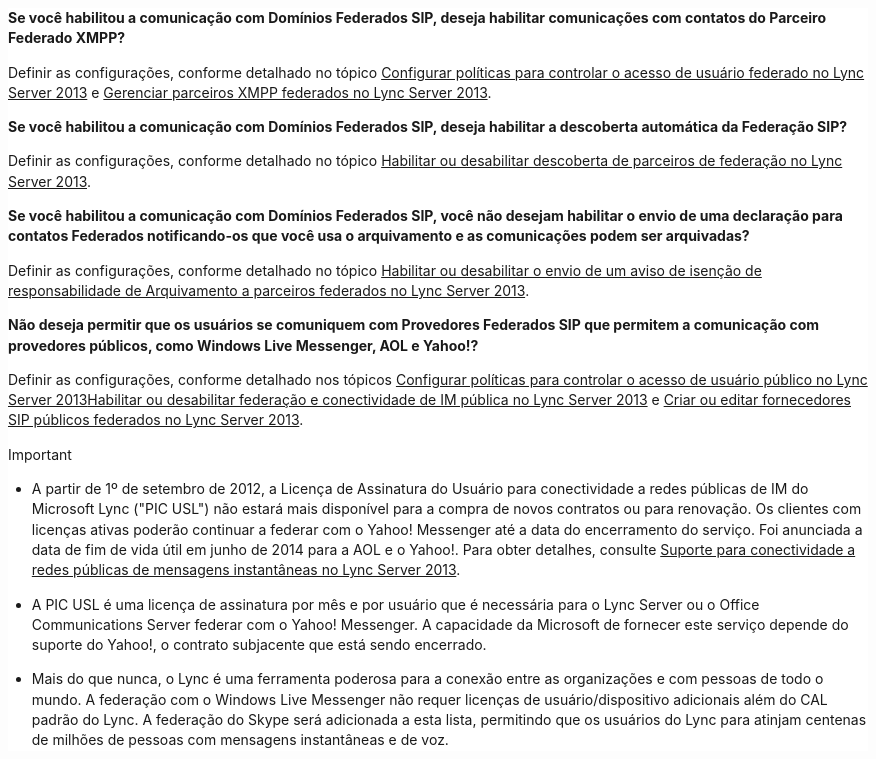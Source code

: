 **Se você habilitou a comunicação com Domínios Federados SIP, deseja habilitar comunicações com contatos do Parceiro Federado XMPP?**

Definir as configurações, conforme detalhado no tópico [Configurar políticas para controlar o acesso de usuário federado no Lync Server 2013](lync-server-2013-configure-policies-to-control-xmpp-federated-user-access.md) e [Gerenciar parceiros XMPP federados no Lync Server 2013](lync-server-2013-manage-xmpp-federated-partners-for-your-organization.md).

**Se você habilitou a comunicação com Domínios Federados SIP, deseja habilitar a descoberta automática da Federação SIP?**

Definir as configurações, conforme detalhado no tópico [Habilitar ou desabilitar descoberta de parceiros de federação no Lync Server 2013](lync-server-2013-enable-or-disable-discovery-of-federation-partners.md).

**Se você habilitou a comunicação com Domínios Federados SIP, você não desejam habilitar o envio de uma declaração para contatos Federados notificando-os que você usa o arquivamento e as comunicações podem ser arquivadas?**

Definir as configurações, conforme detalhado no tópico [Habilitar ou desabilitar o envio de um aviso de isenção de responsabilidade de Arquivamento a parceiros federados no Lync Server 2013](lync-server-2013-enable-or-disable-sending-an-archiving-disclaimer-to-federated-partners.md).

**Não deseja permitir que os usuários se comuniquem com Provedores Federados SIP que permitem a comunicação com provedores públicos, como Windows Live Messenger, AOL e Yahoo\!?**

Definir as configurações, conforme detalhado nos tópicos [Configurar políticas para controlar o acesso de usuário público no Lync Server 2013](lync-server-2013-configure-policies-to-control-public-user-access.md)[Habilitar ou desabilitar federação e conectividade de IM pública no Lync Server 2013](lync-server-2013-enable-or-disable-federation-and-public-im-connectivity.md) e [Criar ou editar fornecedores SIP públicos federados no Lync Server 2013](lync-server-2013-create-or-edit-public-sip-federated-providers.md).

> [!IMPORTANT]  
> <ul>
> <li><p>A partir de 1º de setembro de 2012, a Licença de Assinatura do Usuário para conectividade a redes públicas de IM do Microsoft Lync (&quot;PIC USL&quot;) não estará mais disponível para a compra de novos contratos ou para renovação. Os clientes com licenças ativas poderão continuar a federar com o Yahoo! Messenger até a data do encerramento do serviço. Foi anunciada a data de fim de vida útil em junho de 2014 para a AOL e o Yahoo!. Para obter detalhes, consulte <a href="lync-server-2013-support-for-public-instant-messenger-connectivity.md">Suporte para conectividade a redes públicas de mensagens instantâneas no Lync Server 2013</a>.</p></li>
> 
> <li><p>A PIC USL é uma licença de assinatura por mês e por usuário que é necessária para o Lync Server ou o Office Communications Server federar com o Yahoo! Messenger. A capacidade da Microsoft de fornecer este serviço depende do suporte do Yahoo!, o contrato subjacente que está sendo encerrado.</p></li>
> 
> 
> <li><p>Mais do que nunca, o Lync é uma ferramenta poderosa para a conexão entre as organizações e com pessoas de todo o mundo. A federação com o Windows Live Messenger não requer licenças de usuário/dispositivo adicionais além do CAL padrão do Lync. A federação do Skype será adicionada a esta lista, permitindo que os usuários do Lync para atinjam centenas de milhões de pessoas com mensagens instantâneas e de voz.</p></li></ul>

